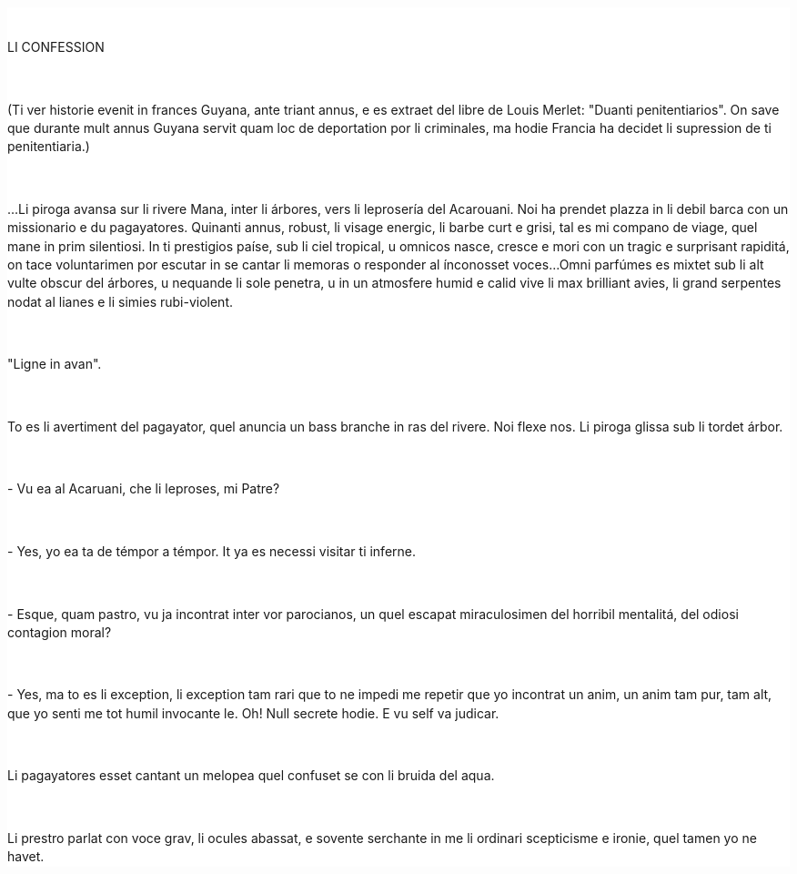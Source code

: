 
 

LI CONFESSION

 

(Ti ver historie evenit in frances Guyana, ante triant annus, e es
extraet del libre de Louis Merlet: \"Duanti penitentiarios\". On save
que durante mult annus Guyana servit quam loc de deportation por li
criminales, ma hodie Francia ha decidet li supression de ti
penitentiaria.)

 

\...Li piroga avansa sur li rivere Mana, inter li árbores, vers li
leprosería del Acarouani. Noi ha prendet plazza in li debil barca con un
missionario e du pagayatores. Quinanti annus, robust, li visage energic,
li barbe curt e grisi, tal es mi compano de viage, quel mane in prim
silentiosi. In ti prestigios paíse, sub li ciel tropical, u omnicos
nasce, cresce e mori con un tragic e surprisant rapiditá, on tace
voluntarimen por escutar in se cantar li memoras o responder al
ínconosset voces\...Omni parfúmes es mixtet sub li alt vulte obscur del
árbores, u nequande li sole penetra, u in un atmosfere humid e calid
vive li max brilliant avies, li grand serpentes nodat al lianes e li
simies rubi-violent.

 

\"Ligne in avan\".

 

To es li avertiment del pagayator, quel anuncia un bass branche in ras
del rivere. Noi flexe nos. Li piroga glissa sub li tordet árbor.

 

\- Vu ea al Acaruani, che li leproses, mi Patre?

 

\- Yes, yo ea ta de témpor a témpor. It ya es necessi visitar ti
inferne.

 

\- Esque, quam pastro, vu ja incontrat inter vor parocianos, un quel
escapat miraculosimen del horribil mentalitá, del odiosi contagion
moral?

 

\- Yes, ma to es li exception, li exception tam rari que to ne impedi me
repetir que yo incontrat un anim, un anim tam pur, tam alt, que yo senti
me tot humil invocante le. Oh! Null secrete hodie. E vu self va judicar.

 

Li pagayatores esset cantant un melopea quel confuset se con li bruida
del aqua.

 

Li prestro parlat con voce grav, li ocules abassat, e sovente serchante
in me li ordinari scepticisme e ironie, quel tamen yo ne havet.
